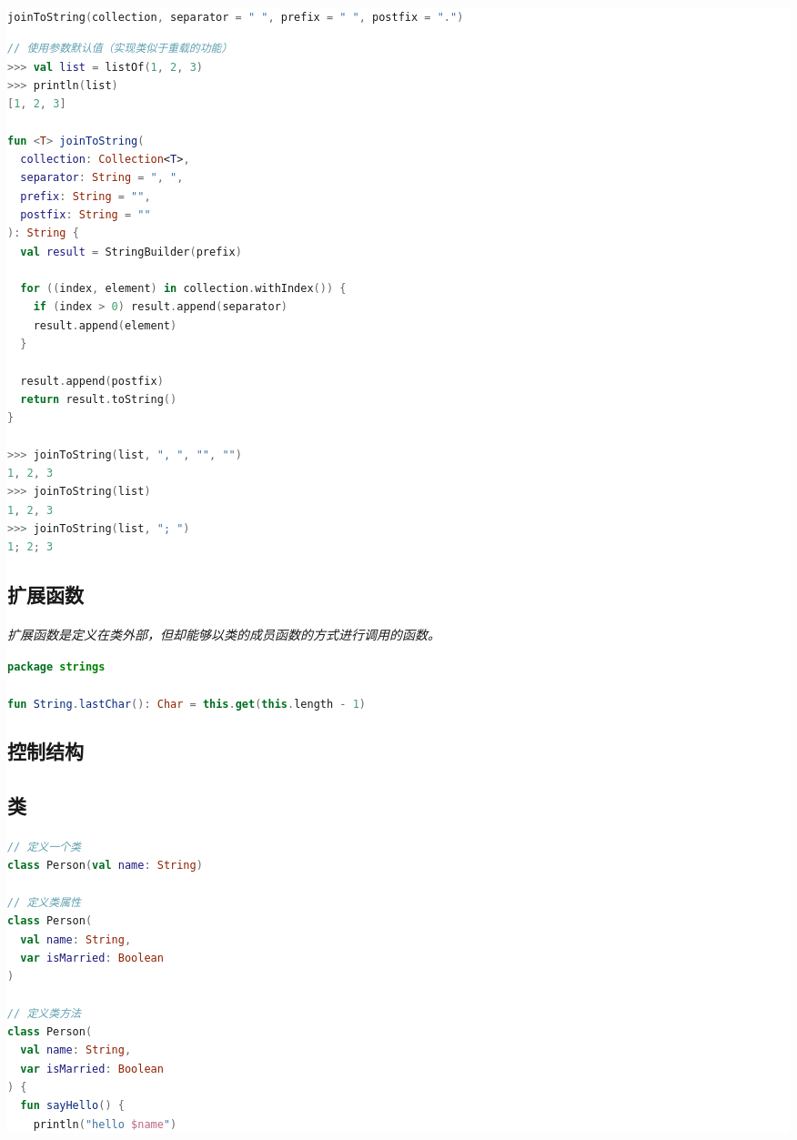 ```kotlin
joinToString(collection, separator = " ", prefix = " ", postfix = ".")
```

```kotlin
// 使用参数默认值（实现类似于重载的功能）
>>> val list = listOf(1, 2, 3)
>>> println(list)
[1, 2, 3]

fun <T> joinToString(
  collection: Collection<T>,
  separator: String = ", ",
  prefix: String = "",
  postfix: String = ""
): String {
  val result = StringBuilder(prefix)
  
  for ((index, element) in collection.withIndex()) {
    if (index > 0) result.append(separator)
    result.append(element)
  }
  
  result.append(postfix)
  return result.toString()
}

>>> joinToString(list, ", ", "", "")
1, 2, 3
>>> joinToString(list)
1, 2, 3
>>> joinToString(list, "; ")
1; 2; 3
```

## 扩展函数
*扩展函数是定义在类外部，但却能够以类的成员函数的方式进行调用的函数。*
```kotlin
package strings

fun String.lastChar(): Char = this.get(this.length - 1)
```

## 控制结构

## 类
```kotlin
// 定义一个类
class Person(val name: String)

// 定义类属性
class Person(
  val name: String,
  var isMarried: Boolean
)

// 定义类方法
class Person(
  val name: String,
  var isMarried: Boolean
) {
  fun sayHello() {
    println("hello $name")
```